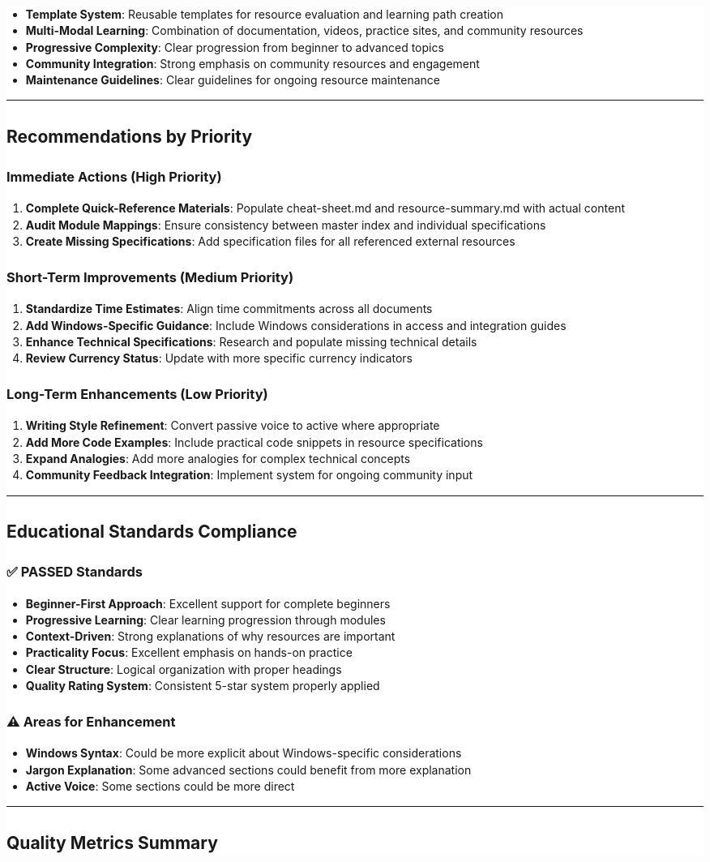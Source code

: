 - **Template System**: Reusable templates for resource evaluation and learning path creation
- **Multi-Modal Learning**: Combination of documentation, videos, practice sites, and community resources
- **Progressive Complexity**: Clear progression from beginner to advanced topics
- **Community Integration**: Strong emphasis on community resources and engagement
- **Maintenance Guidelines**: Clear guidelines for ongoing resource maintenance

---

## Recommendations by Priority

### Immediate Actions (High Priority)
1. **Complete Quick-Reference Materials**: Populate cheat-sheet.md and resource-summary.md with actual content
2. **Audit Module Mappings**: Ensure consistency between master index and individual specifications
3. **Create Missing Specifications**: Add specification files for all referenced external resources

### Short-Term Improvements (Medium Priority)
1. **Standardize Time Estimates**: Align time commitments across all documents
2. **Add Windows-Specific Guidance**: Include Windows considerations in access and integration guides
3. **Enhance Technical Specifications**: Research and populate missing technical details
4. **Review Currency Status**: Update with more specific currency indicators

### Long-Term Enhancements (Low Priority)
1. **Writing Style Refinement**: Convert passive voice to active where appropriate
2. **Add More Code Examples**: Include practical code snippets in resource specifications
3. **Expand Analogies**: Add more analogies for complex technical concepts
4. **Community Feedback Integration**: Implement system for ongoing community input

---

## Educational Standards Compliance

### ✅ PASSED Standards
- **Beginner-First Approach**: Excellent support for complete beginners
- **Progressive Learning**: Clear learning progression through modules
- **Context-Driven**: Strong explanations of why resources are important
- **Practicality Focus**: Excellent emphasis on hands-on practice
- **Clear Structure**: Logical organization with proper headings
- **Quality Rating System**: Consistent 5-star system properly applied

### ⚠️ Areas for Enhancement
- **Windows Syntax**: Could be more explicit about Windows-specific considerations
- **Jargon Explanation**: Some advanced sections could benefit from more explanation
- **Active Voice**: Some sections could be more direct

---

## Quality Metrics Summary
